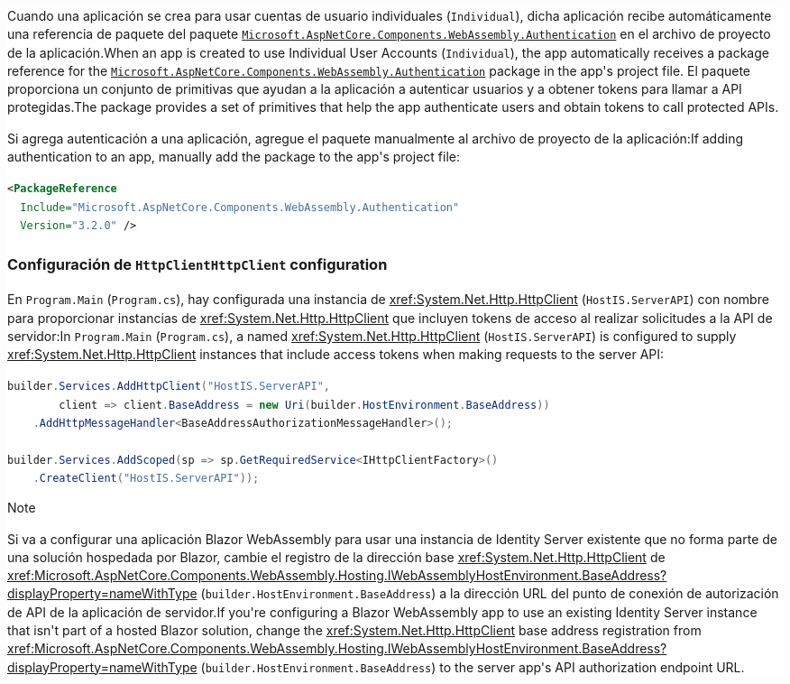<span data-ttu-id="44f1b-168">Cuando una aplicación se crea para usar cuentas de usuario individuales (`Individual`), dicha aplicación recibe automáticamente una referencia de paquete del paquete [`Microsoft.AspNetCore.Components.WebAssembly.Authentication`](https://www.nuget.org/packages/Microsoft.AspNetCore.Components.WebAssembly.Authentication/) en el archivo de proyecto de la aplicación.</span><span class="sxs-lookup"><span data-stu-id="44f1b-168">When an app is created to use Individual User Accounts (`Individual`), the app automatically receives a package reference for the [`Microsoft.AspNetCore.Components.WebAssembly.Authentication`](https://www.nuget.org/packages/Microsoft.AspNetCore.Components.WebAssembly.Authentication/) package in the app's project file.</span></span> <span data-ttu-id="44f1b-169">El paquete proporciona un conjunto de primitivas que ayudan a la aplicación a autenticar usuarios y a obtener tokens para llamar a API protegidas.</span><span class="sxs-lookup"><span data-stu-id="44f1b-169">The package provides a set of primitives that help the app authenticate users and obtain tokens to call protected APIs.</span></span>

<span data-ttu-id="44f1b-170">Si agrega autenticación a una aplicación, agregue el paquete manualmente al archivo de proyecto de la aplicación:</span><span class="sxs-lookup"><span data-stu-id="44f1b-170">If adding authentication to an app, manually add the package to the app's project file:</span></span>

```xml
<PackageReference 
  Include="Microsoft.AspNetCore.Components.WebAssembly.Authentication" 
  Version="3.2.0" />
```

### <a name="httpclient-configuration"></a><span data-ttu-id="44f1b-171">Configuración de `HttpClient`</span><span class="sxs-lookup"><span data-stu-id="44f1b-171">`HttpClient` configuration</span></span>

<span data-ttu-id="44f1b-172">En `Program.Main` (`Program.cs`), hay configurada una instancia de <xref:System.Net.Http.HttpClient> (`HostIS.ServerAPI`) con nombre para proporcionar instancias de <xref:System.Net.Http.HttpClient> que incluyen tokens de acceso al realizar solicitudes a la API de servidor:</span><span class="sxs-lookup"><span data-stu-id="44f1b-172">In `Program.Main` (`Program.cs`), a named <xref:System.Net.Http.HttpClient> (`HostIS.ServerAPI`) is configured to supply <xref:System.Net.Http.HttpClient> instances that include access tokens when making requests to the server API:</span></span>

```csharp
builder.Services.AddHttpClient("HostIS.ServerAPI", 
        client => client.BaseAddress = new Uri(builder.HostEnvironment.BaseAddress))
    .AddHttpMessageHandler<BaseAddressAuthorizationMessageHandler>();

builder.Services.AddScoped(sp => sp.GetRequiredService<IHttpClientFactory>()
    .CreateClient("HostIS.ServerAPI"));
```

> [!NOTE]
> <span data-ttu-id="44f1b-173">Si va a configurar una aplicación Blazor WebAssembly para usar una instancia de Identity Server existente que no forma parte de una solución hospedada por Blazor, cambie el registro de la dirección base <xref:System.Net.Http.HttpClient> de <xref:Microsoft.AspNetCore.Components.WebAssembly.Hosting.IWebAssemblyHostEnvironment.BaseAddress?displayProperty=nameWithType> (`builder.HostEnvironment.BaseAddress`) a la dirección URL del punto de conexión de autorización de API de la aplicación de servidor.</span><span class="sxs-lookup"><span data-stu-id="44f1b-173">If you're configuring a Blazor WebAssembly app to use an existing Identity Server instance that isn't part of a hosted Blazor solution, change the <xref:System.Net.Http.HttpClient> base address registration from <xref:Microsoft.AspNetCore.Components.WebAssembly.Hosting.IWebAssemblyHostEnvironment.BaseAddress?displayProperty=nameWithType> (`builder.HostEnvironment.BaseAddress`) to the server app's API authorization endpoint URL.</span></span>
